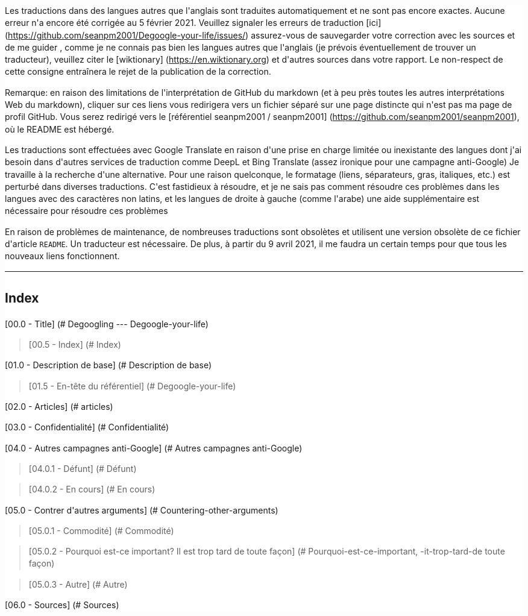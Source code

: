 Les traductions dans des langues autres que l'anglais sont traduites automatiquement et ne sont pas encore exactes. Aucune erreur n'a encore été corrigée au 5 février 2021. Veuillez signaler les erreurs de traduction [ici] (https://github.com/seanpm2001/Degoogle-your-life/issues/) assurez-vous de sauvegarder votre correction avec les sources et de me guider , comme je ne connais pas bien les langues autres que l'anglais (je prévois éventuellement de trouver un traducteur), veuillez citer le [wiktionary] (https://en.wiktionary.org) et d'autres sources dans votre rapport. Le non-respect de cette consigne entraînera le rejet de la publication de la correction.

Remarque: en raison des limitations de l'interprétation de GitHub du markdown (et à peu près toutes les autres interprétations Web du markdown), cliquer sur ces liens vous redirigera vers un fichier séparé sur une page distincte qui n'est pas ma page de profil GitHub. Vous serez redirigé vers le [référentiel seanpm2001 / seanpm2001] (https://github.com/seanpm2001/seanpm2001), où le README est hébergé.

Les traductions sont effectuées avec Google Translate en raison d'une prise en charge limitée ou inexistante des langues dont j'ai besoin dans d'autres services de traduction comme DeepL et Bing Translate (assez ironique pour une campagne anti-Google) Je travaille à la recherche d'une alternative. Pour une raison quelconque, le formatage (liens, séparateurs, gras, italiques, etc.) est perturbé dans diverses traductions. C'est fastidieux à résoudre, et je ne sais pas comment résoudre ces problèmes dans les langues avec des caractères non latins, et les langues de droite à gauche (comme l'arabe) une aide supplémentaire est nécessaire pour résoudre ces problèmes

En raison de problèmes de maintenance, de nombreuses traductions sont obsolètes et utilisent une version obsolète de ce fichier d'article `README`. Un traducteur est nécessaire. De plus, à partir du 9 avril 2021, il me faudra un certain temps pour que tous les nouveaux liens fonctionnent.

***

## Index

[00.0 - Title] (# Degoogling --- Degoogle-your-life)

> [00.5 - Index] (# Index)

[01.0 - Description de base] (# Description de base)

> [01.5 - En-tête du référentiel] (# Degoogle-your-life)

[02.0 - Articles] (# articles)

[03.0 - Confidentialité] (# Confidentialité)

[04.0 - Autres campagnes anti-Google] (# Autres campagnes anti-Google)

> [04.0.1 - Défunt] (# Défunt)

> [04.0.2 - En cours] (# En cours)

[05.0 - Contrer d'autres arguments] (# Countering-other-arguments)

> [05.0.1 - Commodité] (# Commodité)

> [05.0.2 - Pourquoi est-ce important? Il est trop tard de toute façon] (# Pourquoi-est-ce-important, -it-trop-tard-de toute façon)

> [05.0.3 - Autre] (# Autre)

[06.0 - Sources] (# Sources)
